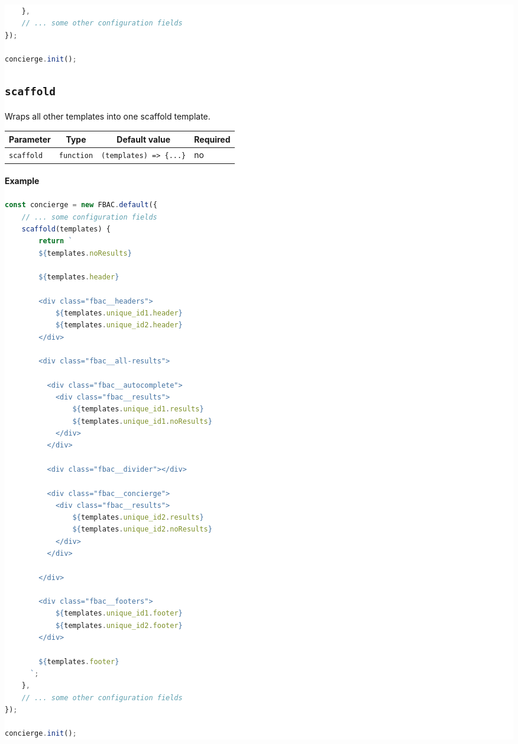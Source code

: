 ```js
    },
    // ... some other configuration fields
});

concierge.init();
```

## `scaffold`

Wraps all other templates into one scaffold template.

| Parameter 	  | Type 	     | Default value 	| Required 	|
|-------------	|----------- |--------------	|----------	|
| `scaffold` | `function`          | `(templates) => {...}`                        | no       |


#### Example

```js
const concierge = new FBAC.default({
    // ... some configuration fields
    scaffold(templates) {
        return `
        ${templates.noResults}

        ${templates.header}

        <div class="fbac__headers">
            ${templates.unique_id1.header}
            ${templates.unique_id2.header}
        </div>

        <div class="fbac__all-results">

          <div class="fbac__autocomplete">
            <div class="fbac__results">
                ${templates.unique_id1.results}
                ${templates.unique_id1.noResults}
            </div>
          </div>

          <div class="fbac__divider"></div>

          <div class="fbac__concierge">
            <div class="fbac__results">
                ${templates.unique_id2.results}
                ${templates.unique_id2.noResults}
            </div>
          </div>

        </div>

        <div class="fbac__footers">
            ${templates.unique_id1.footer}
            ${templates.unique_id2.footer}
        </div>

        ${templates.footer}
      `;
    },
    // ... some other configuration fields
});

concierge.init();
```